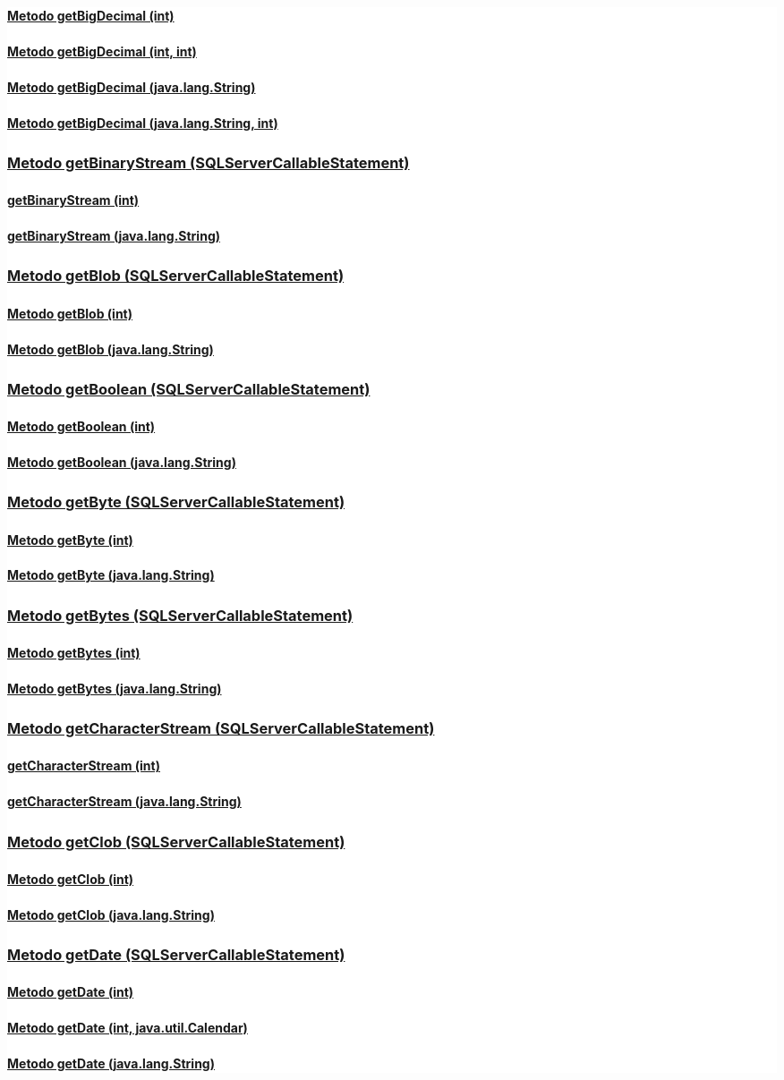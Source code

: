 #### [Metodo getBigDecimal (int)](getbigdecimal-method-int.md)
#### [Metodo getBigDecimal (int, int)](getbigdecimal-method-int-int.md)
#### [Metodo getBigDecimal (java.lang.String)](getbigdecimal-method-java-lang-string.md)
#### [Metodo getBigDecimal (java.lang.String, int)](getbigdecimal-method-java-lang-string-int.md)
### [Metodo getBinaryStream (SQLServerCallableStatement)](getbinarystream-method-sqlservercallablestatement.md)
#### [getBinaryStream (int)](getbinarystream-int.md)
#### [getBinaryStream (java.lang.String)](getbinarystream-java-lang-string.md)
### [Metodo getBlob (SQLServerCallableStatement)](getblob-method-sqlservercallablestatement.md)
#### [Metodo getBlob (int)](getblob-method-int.md)
#### [Metodo getBlob (java.lang.String)](getblob-method-java-lang-string.md)
### [Metodo getBoolean (SQLServerCallableStatement)](getboolean-method-sqlservercallablestatement.md)
#### [Metodo getBoolean (int)](getboolean-method-int.md)
#### [Metodo getBoolean (java.lang.String)](getboolean-method-java-lang-string.md)
### [Metodo getByte (SQLServerCallableStatement)](getbyte-method-sqlservercallablestatement.md)
#### [Metodo getByte (int)](getbyte-method-int.md)
#### [Metodo getByte (java.lang.String)](getbyte-method-java-lang-string.md)
### [Metodo getBytes (SQLServerCallableStatement)](getbytes-method-sqlservercallablestatement.md)
#### [Metodo getBytes (int)](getbytes-method-int.md)
#### [Metodo getBytes (java.lang.String)](getbytes-method-java-lang-string.md)
### [Metodo getCharacterStream (SQLServerCallableStatement)](getcharacterstream-method-sqlservercallablestatement.md)
#### [getCharacterStream (int)](getcharacterstream-int.md)
#### [getCharacterStream (java.lang.String)](getcharacterstream-java-lang-string.md)
### [Metodo getClob (SQLServerCallableStatement)](getclob-method-sqlservercallablestatement.md)
#### [Metodo getClob (int)](getclob-method-int.md)
#### [Metodo getClob (java.lang.String)](getclob-method-java-lang-string.md)
### [Metodo getDate (SQLServerCallableStatement)](getdate-method-sqlservercallablestatement.md)
#### [Metodo getDate (int)](getdate-method-int.md)
#### [Metodo getDate (int, java.util.Calendar)](getdate-method-int-java-util-calendar.md)
#### [Metodo getDate (java.lang.String)](getdate-method-java-lang-string.md)